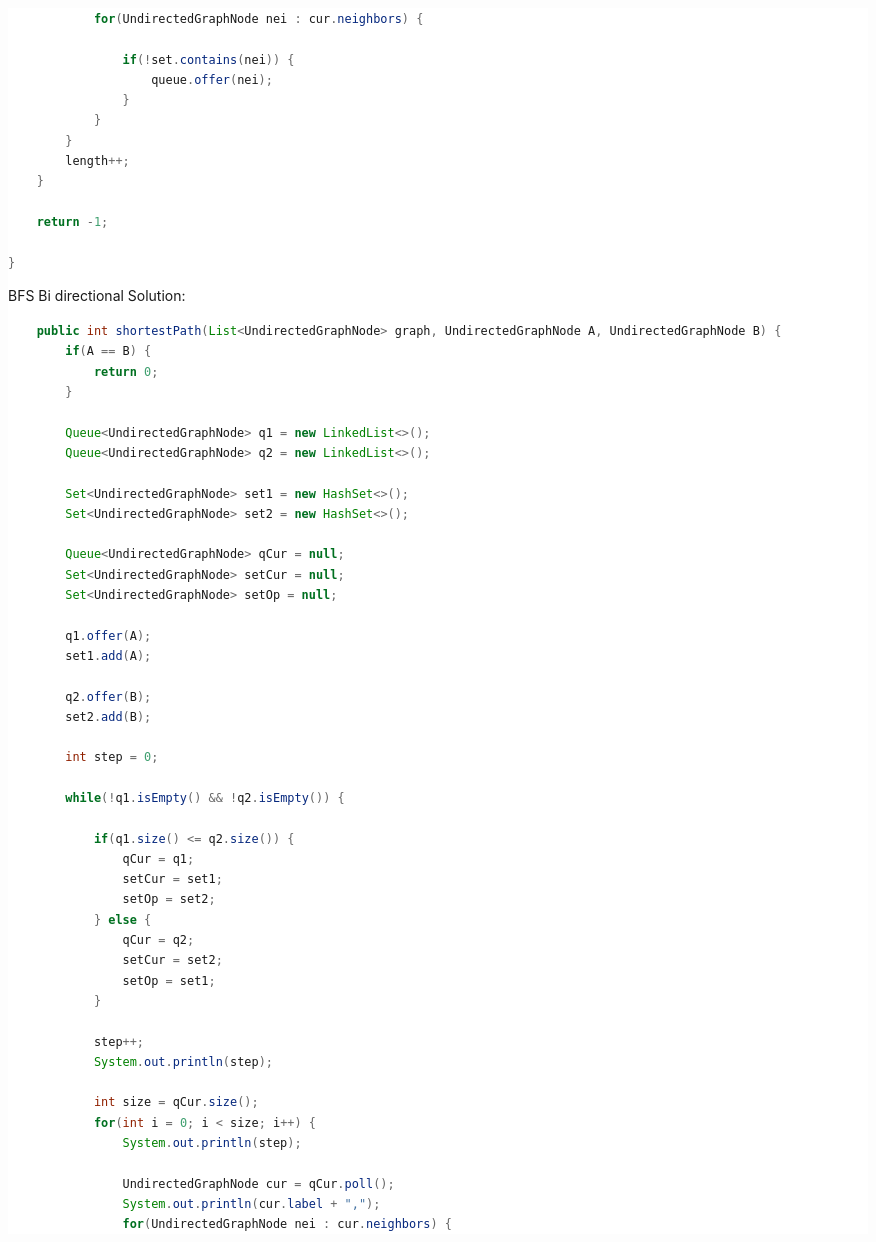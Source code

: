 ```java
            for(UndirectedGraphNode nei : cur.neighbors) {

                if(!set.contains(nei)) {
                    queue.offer(nei);
                }
            }
        }
        length++;
    }

    return -1;

}
```

BFS Bi directional Solution:

```java
    public int shortestPath(List<UndirectedGraphNode> graph, UndirectedGraphNode A, UndirectedGraphNode B) {
        if(A == B) {
            return 0;
        }
        
        Queue<UndirectedGraphNode> q1 = new LinkedList<>();
        Queue<UndirectedGraphNode> q2 = new LinkedList<>();
        
        Set<UndirectedGraphNode> set1 = new HashSet<>();
        Set<UndirectedGraphNode> set2 = new HashSet<>();
        
        Queue<UndirectedGraphNode> qCur = null;
        Set<UndirectedGraphNode> setCur = null;
        Set<UndirectedGraphNode> setOp = null;
        
        q1.offer(A);
        set1.add(A);
        
        q2.offer(B);
        set2.add(B);
        
        int step = 0;
        
        while(!q1.isEmpty() && !q2.isEmpty()) {

            if(q1.size() <= q2.size()) {
                qCur = q1;
                setCur = set1;
                setOp = set2;
            } else {
                qCur = q2;
                setCur = set2;
                setOp = set1;
            }    
            
            step++;
            System.out.println(step);

            int size = qCur.size();
            for(int i = 0; i < size; i++) {
                System.out.println(step);

                UndirectedGraphNode cur = qCur.poll();
                System.out.println(cur.label + ",");
                for(UndirectedGraphNode nei : cur.neighbors) {
```